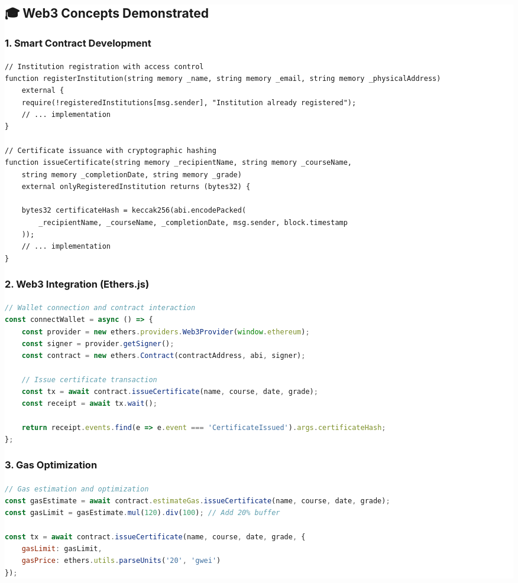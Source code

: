 
## 🎓 **Web3 Concepts Demonstrated**

### **1. Smart Contract Development**
```solidity
// Institution registration with access control
function registerInstitution(string memory _name, string memory _email, string memory _physicalAddress) 
    external {
    require(!registeredInstitutions[msg.sender], "Institution already registered");
    // ... implementation
}

// Certificate issuance with cryptographic hashing
function issueCertificate(string memory _recipientName, string memory _courseName, 
    string memory _completionDate, string memory _grade) 
    external onlyRegisteredInstitution returns (bytes32) {
    
    bytes32 certificateHash = keccak256(abi.encodePacked(
        _recipientName, _courseName, _completionDate, msg.sender, block.timestamp
    ));
    // ... implementation
}
```

### **2. Web3 Integration (Ethers.js)**
```javascript
// Wallet connection and contract interaction
const connectWallet = async () => {
    const provider = new ethers.providers.Web3Provider(window.ethereum);
    const signer = provider.getSigner();
    const contract = new ethers.Contract(contractAddress, abi, signer);
    
    // Issue certificate transaction
    const tx = await contract.issueCertificate(name, course, date, grade);
    const receipt = await tx.wait();
    
    return receipt.events.find(e => e.event === 'CertificateIssued').args.certificateHash;
};
```

### **3. Gas Optimization**
```javascript
// Gas estimation and optimization
const gasEstimate = await contract.estimateGas.issueCertificate(name, course, date, grade);
const gasLimit = gasEstimate.mul(120).div(100); // Add 20% buffer

const tx = await contract.issueCertificate(name, course, date, grade, {
    gasLimit: gasLimit,
    gasPrice: ethers.utils.parseUnits('20', 'gwei')
});
```
